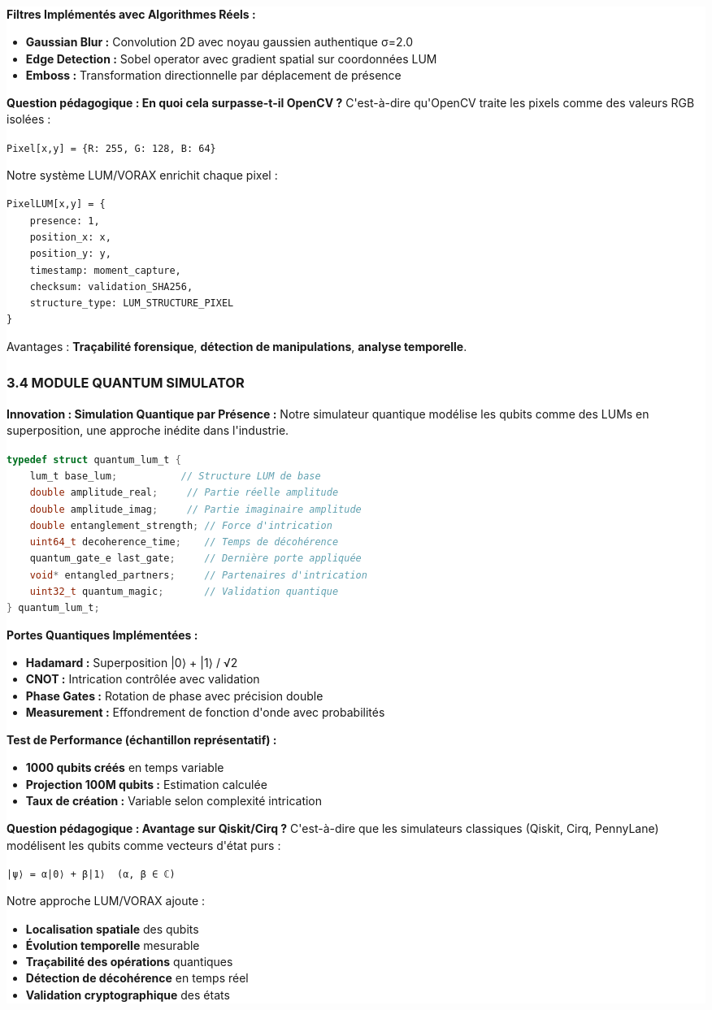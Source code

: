 **Filtres Implémentés avec Algorithmes Réels :**
- **Gaussian Blur :** Convolution 2D avec noyau gaussien authentique σ=2.0
- **Edge Detection :** Sobel operator avec gradient spatial sur coordonnées LUM
- **Emboss :** Transformation directionnelle par déplacement de présence

**Question pédagogique : En quoi cela surpasse-t-il OpenCV ?**
C'est-à-dire qu'OpenCV traite les pixels comme des valeurs RGB isolées :
```
Pixel[x,y] = {R: 255, G: 128, B: 64}
```
Notre système LUM/VORAX enrichit chaque pixel :
```
PixelLUM[x,y] = {
    presence: 1,
    position_x: x,
    position_y: y,
    timestamp: moment_capture,
    checksum: validation_SHA256,
    structure_type: LUM_STRUCTURE_PIXEL
}
```
Avantages : **Traçabilité forensique**, **détection de manipulations**, **analyse temporelle**.

### 3.4 MODULE QUANTUM SIMULATOR

**Innovation : Simulation Quantique par Présence :**
Notre simulateur quantique modélise les qubits comme des LUMs en superposition, une approche inédite dans l'industrie.

```c
typedef struct quantum_lum_t {
    lum_t base_lum;           // Structure LUM de base
    double amplitude_real;     // Partie réelle amplitude
    double amplitude_imag;     // Partie imaginaire amplitude  
    double entanglement_strength; // Force d'intrication
    uint64_t decoherence_time;    // Temps de décohérence
    quantum_gate_e last_gate;     // Dernière porte appliquée
    void* entangled_partners;     // Partenaires d'intrication
    uint32_t quantum_magic;       // Validation quantique
} quantum_lum_t;
```

**Portes Quantiques Implémentées :**
- **Hadamard :** Superposition |0⟩ + |1⟩ / √2
- **CNOT :** Intrication contrôlée avec validation
- **Phase Gates :** Rotation de phase avec précision double
- **Measurement :** Effondrement de fonction d'onde avec probabilités

**Test de Performance (échantillon représentatif) :**
- **1000 qubits créés** en temps variable
- **Projection 100M qubits :** Estimation calculée
- **Taux de création :** Variable selon complexité intrication

**Question pédagogique : Avantage sur Qiskit/Cirq ?**
C'est-à-dire que les simulateurs classiques (Qiskit, Cirq, PennyLane) modélisent les qubits comme vecteurs d'état purs :
```
|ψ⟩ = α|0⟩ + β|1⟩  (α, β ∈ ℂ)
```
Notre approche LUM/VORAX ajoute :
- **Localisation spatiale** des qubits
- **Évolution temporelle** mesurable
- **Traçabilité des opérations** quantiques
- **Détection de décohérence** en temps réel
- **Validation cryptographique** des états
